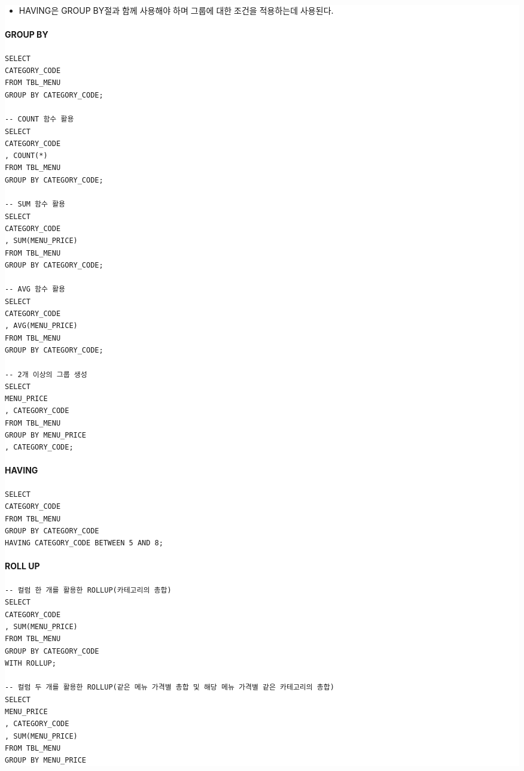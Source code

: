 - HAVING은 GROUP BY절과 함께 사용해야 하며 그룹에 대한 조건을 적용하는데 사용된다.

#### GROUP BY  
```angular2html
SELECT
CATEGORY_CODE
FROM TBL_MENU
GROUP BY CATEGORY_CODE;

-- COUNT 함수 활용
SELECT
CATEGORY_CODE
, COUNT(*)
FROM TBL_MENU
GROUP BY CATEGORY_CODE;

-- SUM 함수 활용
SELECT
CATEGORY_CODE
, SUM(MENU_PRICE)
FROM TBL_MENU
GROUP BY CATEGORY_CODE;

-- AVG 함수 활용
SELECT
CATEGORY_CODE
, AVG(MENU_PRICE)
FROM TBL_MENU
GROUP BY CATEGORY_CODE;

-- 2개 이상의 그룹 생성
SELECT
MENU_PRICE
, CATEGORY_CODE
FROM TBL_MENU
GROUP BY MENU_PRICE
, CATEGORY_CODE;
```
#### HAVING         
```angular2html
SELECT
CATEGORY_CODE
FROM TBL_MENU
GROUP BY CATEGORY_CODE
HAVING CATEGORY_CODE BETWEEN 5 AND 8;
```

#### ROLL UP
```angular2html
-- 컬럼 한 개를 활용한 ROLLUP(카테고리의 총합)
SELECT
CATEGORY_CODE
, SUM(MENU_PRICE)
FROM TBL_MENU
GROUP BY CATEGORY_CODE
WITH ROLLUP;

-- 컬럼 두 개를 활용한 ROLLUP(같은 메뉴 가격별 총합 및 해당 메뉴 가격별 같은 카테고리의 총합)
SELECT
MENU_PRICE
, CATEGORY_CODE
, SUM(MENU_PRICE)
FROM TBL_MENU
GROUP BY MENU_PRICE
```